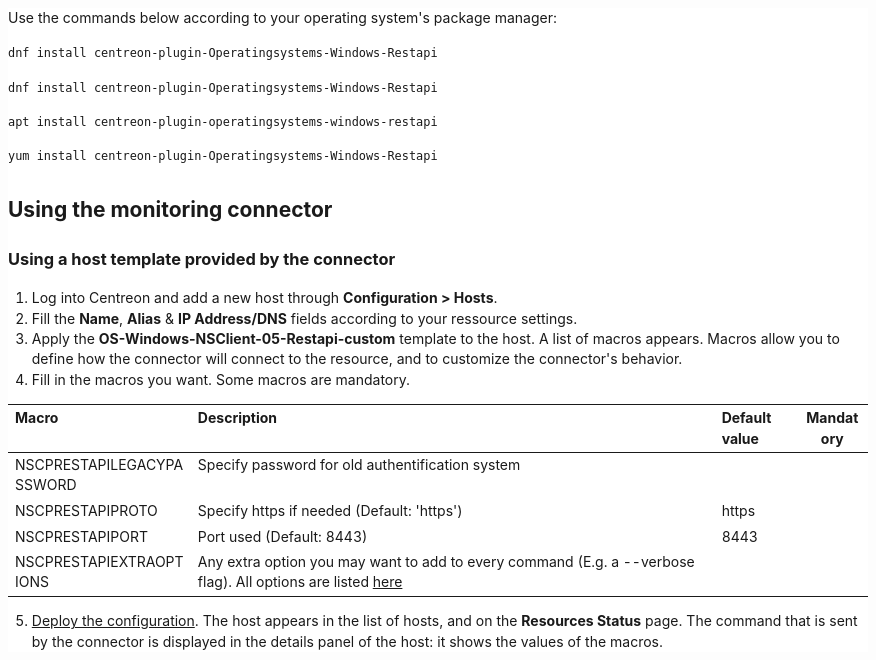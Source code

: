 Use the commands below according to your operating system's package manager:

<Tabs groupId="sync">
<TabItem value="Alma / RHEL / Oracle Linux 8" label="Alma / RHEL / Oracle Linux 8">

```bash
dnf install centreon-plugin-Operatingsystems-Windows-Restapi
```

</TabItem>
<TabItem value="Alma / RHEL / Oracle Linux 9" label="Alma / RHEL / Oracle Linux 9">

```bash
dnf install centreon-plugin-Operatingsystems-Windows-Restapi
```

</TabItem>
<TabItem value="Debian 11 & 12" label="Debian 11 & 12">

```bash
apt install centreon-plugin-operatingsystems-windows-restapi
```

</TabItem>
<TabItem value="CentOS 7" label="CentOS 7">

```bash
yum install centreon-plugin-Operatingsystems-Windows-Restapi
```

</TabItem>
</Tabs>

## Using the monitoring connector

### Using a host template provided by the connector

1. Log into Centreon and add a new host through **Configuration > Hosts**.
2. Fill the **Name**, **Alias** & **IP Address/DNS** fields according to your ressource settings.
3. Apply the **OS-Windows-NSClient-05-Restapi-custom** template to the host. A list of macros appears. Macros allow you to define how the connector will connect to the resource, and to customize the connector's behavior.
4. Fill in the macros you want. Some macros are mandatory.

| Macro                     | Description                                                                                           | Default value     | Mandatory   |
|:--------------------------|:------------------------------------------------------------------------------------------------------|:------------------|:-----------:|
| NSCPRESTAPILEGACYPASSWORD | Specify password for old authentification system                                                      |                   |             |
| NSCPRESTAPIPROTO          | Specify https if needed (Default: 'https')                                                            | https             |             |
| NSCPRESTAPIPORT           | Port used (Default: 8443)                                                                             | 8443              |             |
| NSCPRESTAPIEXTRAOPTIONS   | Any extra option you may want to add to every command (E.g. a --verbose flag). All options are listed [here](#available-options) |                   |             |

5. [Deploy the configuration](/docs/monitoring/monitoring-servers/deploying-a-configuration). The host appears in the list of hosts, and on the **Resources Status** page. The command that is sent by the connector is displayed in the details panel of the host: it shows the values of the macros.
